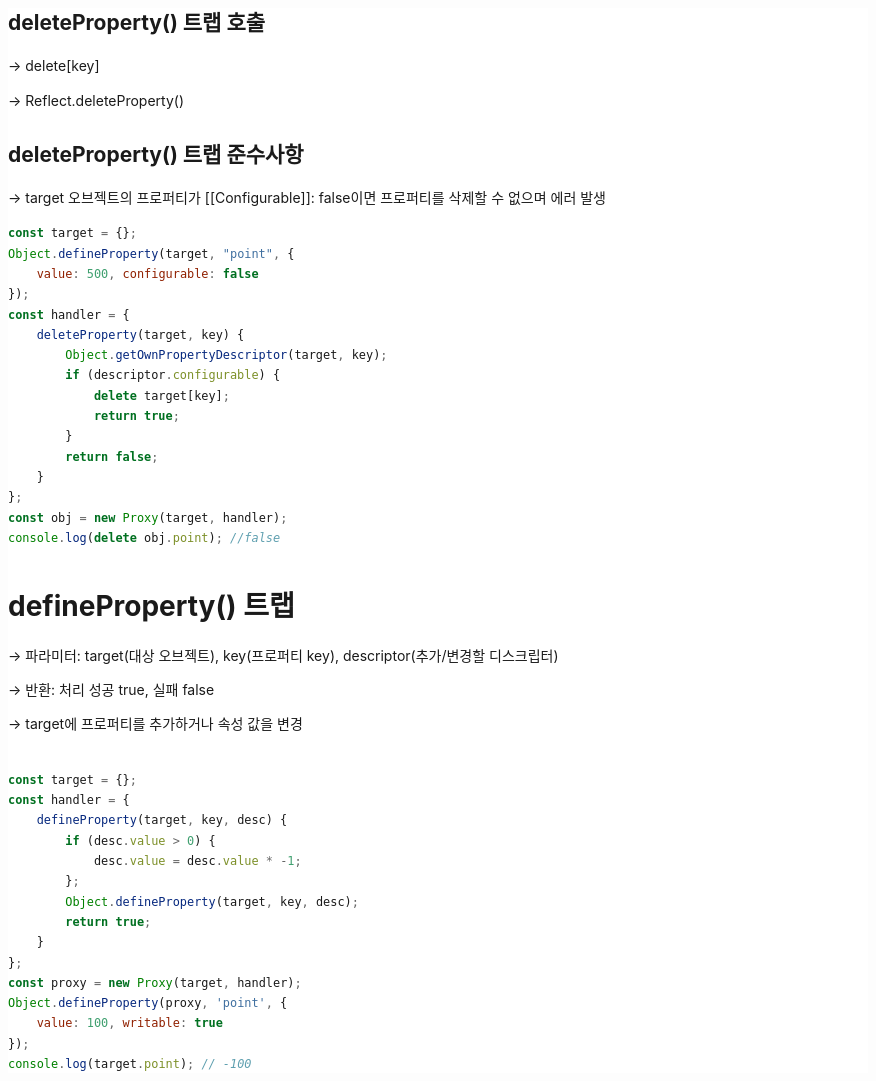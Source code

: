 ## deleteProperty() 트랩 호출

→  delete[key]

→ Reflect.deleteProperty()

## deleteProperty() 트랩 준수사항

→ target 오브젝트의 프로퍼티가 [[Configurable]]: false이면 프로퍼티를 삭제할 수 없으며 에러 발생

```jsx
const target = {};
Object.defineProperty(target, "point", {
	value: 500, configurable: false
});
const handler = {
	deleteProperty(target, key) {
		Object.getOwnPropertyDescriptor(target, key);
		if (descriptor.configurable) {
			delete target[key];
			return true;
		}
		return false;
	}
};
const obj = new Proxy(target, handler);
console.log(delete obj.point); //false
```

# defineProperty() 트랩

→ 파라미터: target(대상 오브젝트), key(프로퍼티 key), descriptor(추가/변경할 디스크립터)

→ 반환: 처리 성공 true, 실패 false

→ target에 프로퍼티를 추가하거나 속성 값을 변경

```jsx

const target = {};
const handler = {
	defineProperty(target, key, desc) {
		if (desc.value > 0) {
			desc.value = desc.value * -1;
		};
		Object.defineProperty(target, key, desc);
		return true;
	}
};
const proxy = new Proxy(target, handler);
Object.defineProperty(proxy, 'point', {
	value: 100, writable: true
});
console.log(target.point); // -100
```
